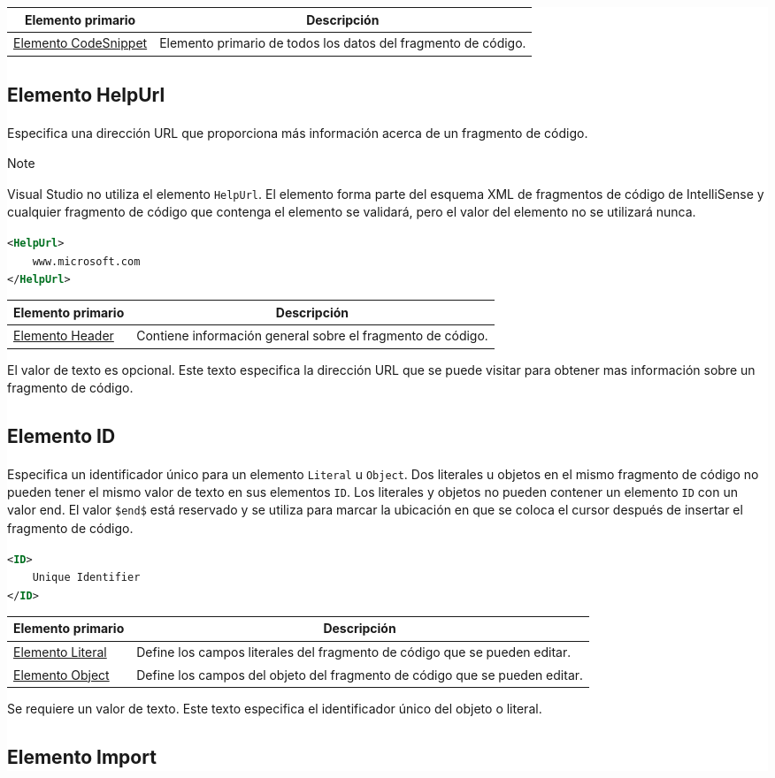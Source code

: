 |Elemento primario|Descripción|
| - |-----------------|
|[Elemento CodeSnippet](../ide/code-snippets-schema-reference.md#codesnippet-element)|Elemento primario de todos los datos del fragmento de código.|

## <a name="helpurl-element"></a>Elemento HelpUrl

Especifica una dirección URL que proporciona más información acerca de un fragmento de código.

> [!NOTE]
> Visual Studio no utiliza el elemento `HelpUrl`. El elemento forma parte del esquema XML de fragmentos de código de IntelliSense y cualquier fragmento de código que contenga el elemento se validará, pero el valor del elemento no se utilizará nunca.

```xml
<HelpUrl>
    www.microsoft.com
</HelpUrl>
```

|Elemento primario|Descripción|
| - |-----------------|
|[Elemento Header](../ide/code-snippets-schema-reference.md#header-element)|Contiene información general sobre el fragmento de código.|

El valor de texto es opcional. Este texto especifica la dirección URL que se puede visitar para obtener mas información sobre un fragmento de código.

## <a name="id-element"></a>Elemento ID

Especifica un identificador único para un elemento `Literal` u `Object`. Dos literales u objetos en el mismo fragmento de código no pueden tener el mismo valor de texto en sus elementos `ID`. Los literales y objetos no pueden contener un elemento `ID` con un valor end. El valor `$end$` está reservado y se utiliza para marcar la ubicación en que se coloca el cursor después de insertar el fragmento de código.

```xml
<ID>
    Unique Identifier
</ID>
```

|Elemento primario|Descripción|
| - |-----------------|
|[Elemento Literal](../ide/code-snippets-schema-reference.md#literal-element)|Define los campos literales del fragmento de código que se pueden editar.|
|[Elemento Object](../ide/code-snippets-schema-reference.md#object-element)|Define los campos del objeto del fragmento de código que se pueden editar.|

Se requiere un valor de texto. Este texto especifica el identificador único del objeto o literal.

## <a name="import-element"></a>Elemento Import
